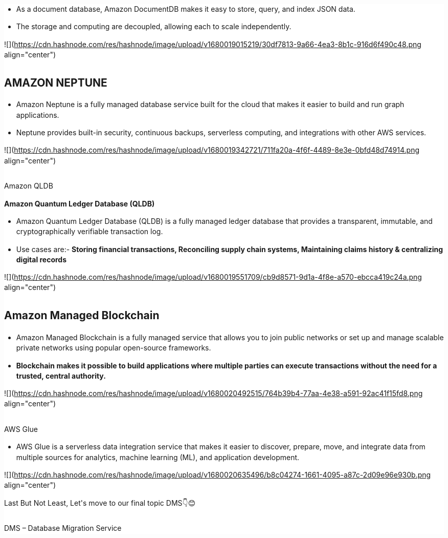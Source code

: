 * As a document database, Amazon DocumentDB makes it easy to store, query, and index JSON data.
    
* The storage and computing are decoupled, allowing each to scale independently.
    

![](https://cdn.hashnode.com/res/hashnode/image/upload/v1680019015219/30df7813-9a66-4ea3-8b1c-916d6f490c48.png align="center")

## AMAZON NEPTUNE

* Amazon Neptune is a fully managed database service built for the cloud that makes it easier to build and run graph applications.
    
* Neptune provides built-in security, continuous backups, serverless computing, and integrations with other AWS services.
    

![](https://cdn.hashnode.com/res/hashnode/image/upload/v1680019342721/711fa20a-4f6f-4489-8e3e-0bfd48d74914.png align="center")

##   
Amazon QLDB

**Amazon Quantum Ledger Database (QLDB)**

* Amazon Quantum Ledger Database (QLDB) is a fully managed ledger database that provides a transparent, immutable, and cryptographically verifiable transaction log.
    
* Use cases are:- **Storing financial transactions, Reconciling supply chain systems, Maintaining claims history & centralizing digital records**
    

![](https://cdn.hashnode.com/res/hashnode/image/upload/v1680019551709/cb9d8571-9d1a-4f8e-a570-ebcca419c24a.png align="center")

## Amazon Managed Blockchain

* Amazon Managed Blockchain is a fully managed service that allows you to join public networks or set up and manage scalable private networks using popular open-source frameworks.
    
* **Blockchain makes it possible to build applications where multiple parties can execute transactions without the need for a trusted, central authority.** 
    

![](https://cdn.hashnode.com/res/hashnode/image/upload/v1680020492515/764b39b4-77aa-4e38-a591-92ac41f15fd8.png align="center")

##   
AWS Glue

* AWS Glue is a serverless data integration service that makes it easier to discover, prepare, move, and integrate data from multiple sources for analytics, machine learning (ML), and application development.
    

![](https://cdn.hashnode.com/res/hashnode/image/upload/v1680020635496/b8c04274-1661-4095-a87c-2d09e96e930b.png align="center")

Last But Not Least, Let's move to our final topic DMS👇😊

##   
DMS – Database Migration Service
